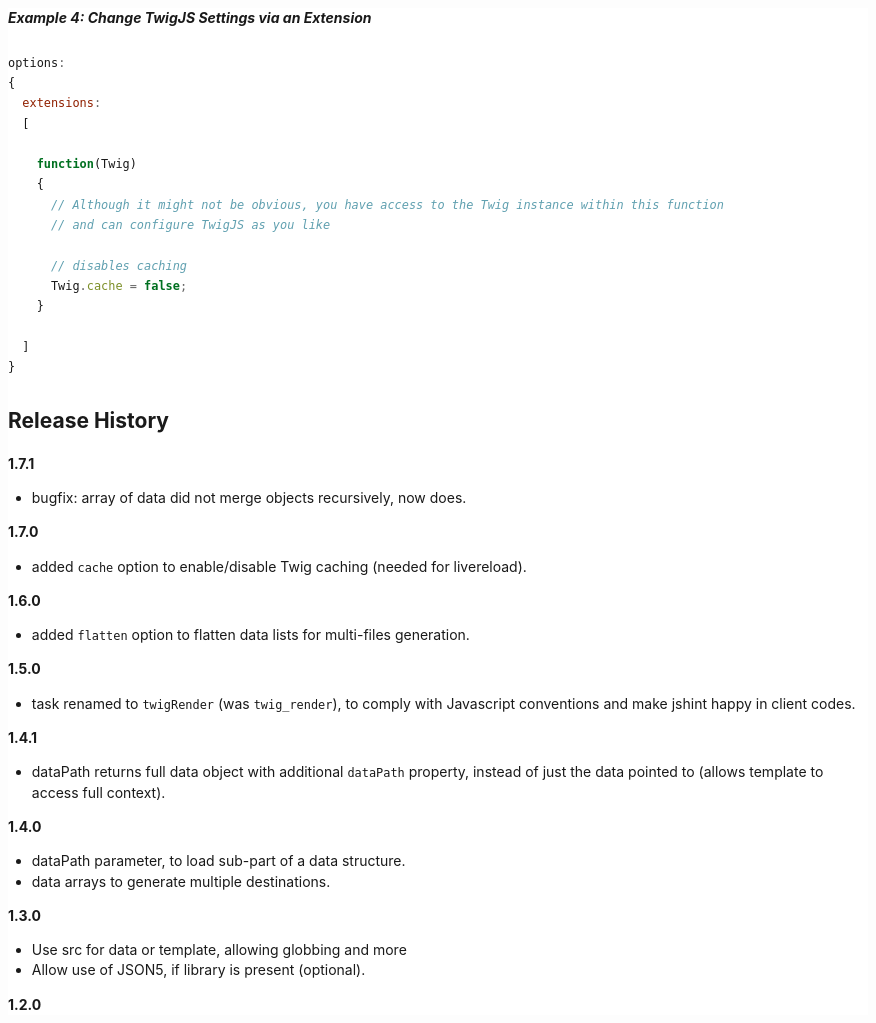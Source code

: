 ##### Example 4: Change TwigJS Settings via an Extension

```js
options:
{
  extensions:
  [

    function(Twig)
    {
      // Although it might not be obvious, you have access to the Twig instance within this function
      // and can configure TwigJS as you like

      // disables caching
      Twig.cache = false;
    }

  ]
}
```

## Release History

__1.7.1__

  * bugfix: array of data did not merge objects recursively, now does.

__1.7.0__

  * added `cache` option to enable/disable Twig caching (needed for livereload).

__1.6.0__

  * added `flatten` option to flatten data lists for multi-files generation.

__1.5.0__

  * task renamed to `twigRender` (was `twig_render`), to comply with Javascript conventions and make jshint happy in client codes.

__1.4.1__
  * dataPath returns full data object with additional `dataPath` property, instead of just the data pointed to (allows template to access full context).

__1.4.0__

  * dataPath parameter, to load sub-part of a data structure.
  * data arrays to generate multiple destinations.


__1.3.0__

  * Use src for data or template, allowing globbing and more
  * Allow use of JSON5, if library is present (optional).

__1.2.0__
